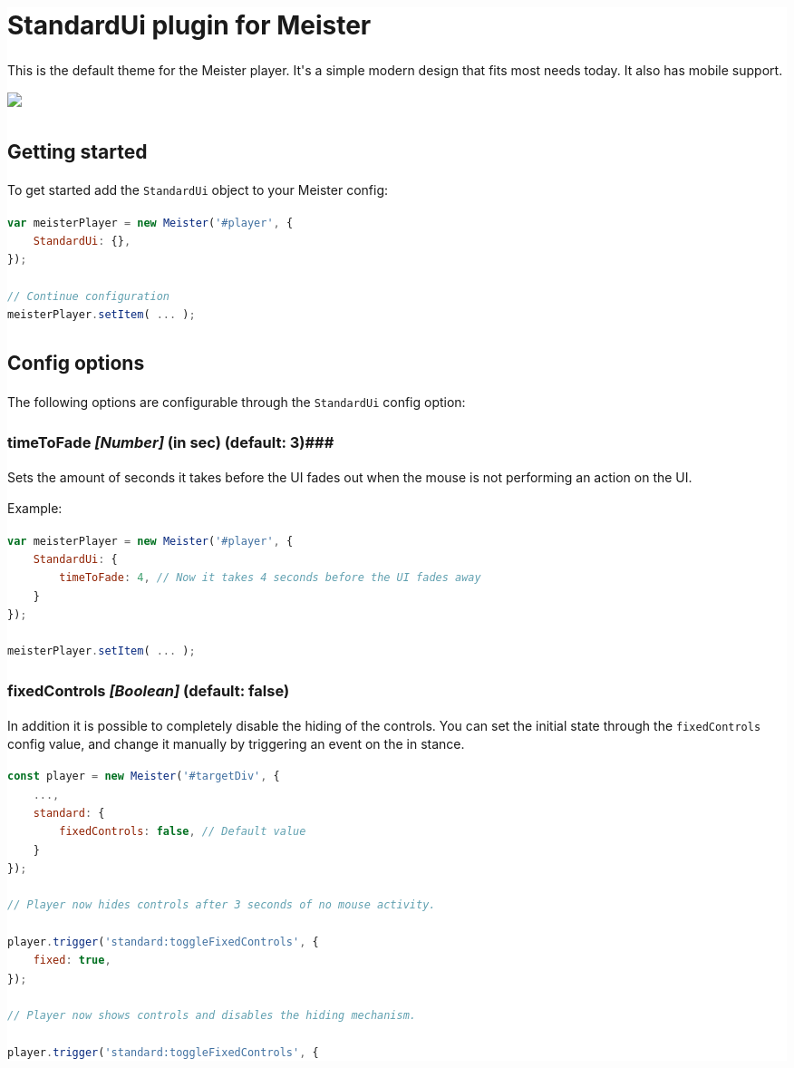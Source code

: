 StandardUi plugin for Meister
====

This is the default theme for the Meister player. It's a simple modern design that fits most needs today. It also has mobile support.

![](http://meisterplayer.triple-it.nl/demo/res/standardui.png)

Getting started
----

To get started add the ```StandardUi``` object to your Meister config:

``` JavaScript
var meisterPlayer = new Meister('#player', {
    StandardUi: {},
});

// Continue configuration
meisterPlayer.setItem( ... );
```

Config options
----

The following options are configurable through the ```StandardUi``` config option:

### timeToFade *[Number]* (in sec) (default: 3)###

Sets the amount of seconds it takes before the UI fades out when the mouse is not performing an action on the UI.

Example:

``` JavaScript
var meisterPlayer = new Meister('#player', {
    StandardUi: {
        timeToFade: 4, // Now it takes 4 seconds before the UI fades away
    }
});

meisterPlayer.setItem( ... );
```


### fixedControls *[Boolean]* (default: false) ###

In addition it is possible to completely disable the hiding of the controls. You can set the initial state through the `fixedControls` config value, and change it manually by triggering an event on the in
stance.

```JavaScript
const player = new Meister('#targetDiv', {
    ...,
    standard: {
        fixedControls: false, // Default value
    }
});

// Player now hides controls after 3 seconds of no mouse activity.

player.trigger('standard:toggleFixedControls', {
    fixed: true,
});

// Player now shows controls and disables the hiding mechanism.

player.trigger('standard:toggleFixedControls', {
```